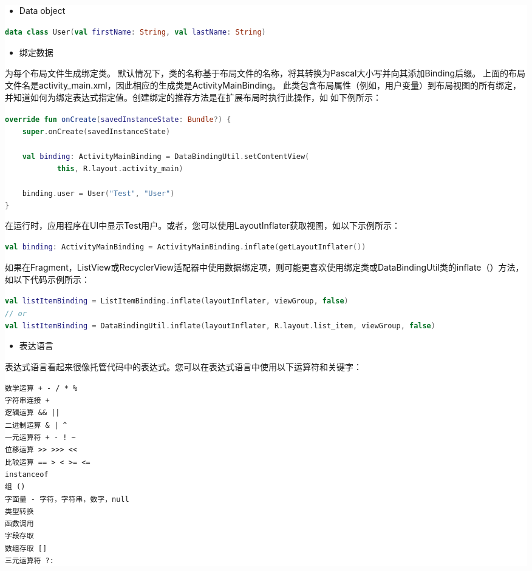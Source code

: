 - Data object

```kotlin
data class User(val firstName: String, val lastName: String)
```

- 绑定数据

为每个布局文件生成绑定类。 默认情况下，类的名称基于布局文件的名称，将其转换为Pascal大小写并向其添加Binding后缀。 上面的布局文件名是activity_main.xml，因此相应的生成类是ActivityMainBinding。 此类包含布局属性（例如，用户变量）到布局视图的所有绑定，并知道如何为绑定表达式指定值。创建绑定的推荐方法是在扩展布局时执行此操作，如 如下例所示：

```kotlin
override fun onCreate(savedInstanceState: Bundle?) {
    super.onCreate(savedInstanceState)

    val binding: ActivityMainBinding = DataBindingUtil.setContentView(
            this, R.layout.activity_main)

    binding.user = User("Test", "User")
}
```

在运行时，应用程序在UI中显示Test用户。或者，您可以使用LayoutInflater获取视图，如以下示例所示：

```kotlin
val binding: ActivityMainBinding = ActivityMainBinding.inflate(getLayoutInflater())
```

如果在Fragment，ListView或RecyclerView适配器中使用数据绑定项，则可能更喜欢使用绑定类或DataBindingUtil类的inflate（）方法，如以下代码示例所示：

```kotlin
val listItemBinding = ListItemBinding.inflate(layoutInflater, viewGroup, false)
// or
val listItemBinding = DataBindingUtil.inflate(layoutInflater, R.layout.list_item, viewGroup, false)
```

- 表达语言

表达式语言看起来很像托管代码中的表达式。您可以在表达式语言中使用以下运算符和关键字：

```
数学运算 + - / * %
字符串连接 +
逻辑运算 && ||
二进制运算 & | ^
一元运算符 + - ! ~
位移运算 >> >>> <<
比较运算 == > < >= <=
instanceof
组 ()
字面量 - 字符，字符串，数字，null
类型转换
函数调用
字段存取
数组存取 []
三元运算符 ?:
```
